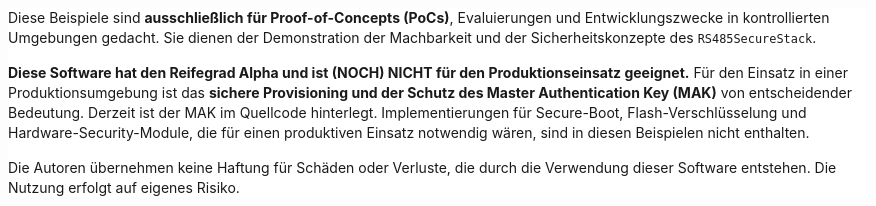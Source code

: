 Diese Beispiele sind **ausschließlich für Proof-of-Concepts (PoCs)**, Evaluierungen und Entwicklungszwecke in kontrollierten Umgebungen gedacht. Sie dienen der Demonstration der Machbarkeit und der Sicherheitskonzepte des `RS485SecureStack`.

**Diese Software hat den Reifegrad Alpha und ist (NOCH) NICHT für den Produktionseinsatz geeignet.** Für den Einsatz in einer Produktionsumgebung ist das **sichere Provisioning und der Schutz des Master Authentication Key (MAK)** von entscheidender Bedeutung. Derzeit ist der MAK im Quellcode hinterlegt. Implementierungen für Secure-Boot, Flash-Verschlüsselung und Hardware-Security-Module, die für einen produktiven Einsatz notwendig wären, sind in diesen Beispielen nicht enthalten.

Die Autoren übernehmen keine Haftung für Schäden oder Verluste, die durch die Verwendung dieser Software entstehen. Die Nutzung erfolgt auf eigenes Risiko.

